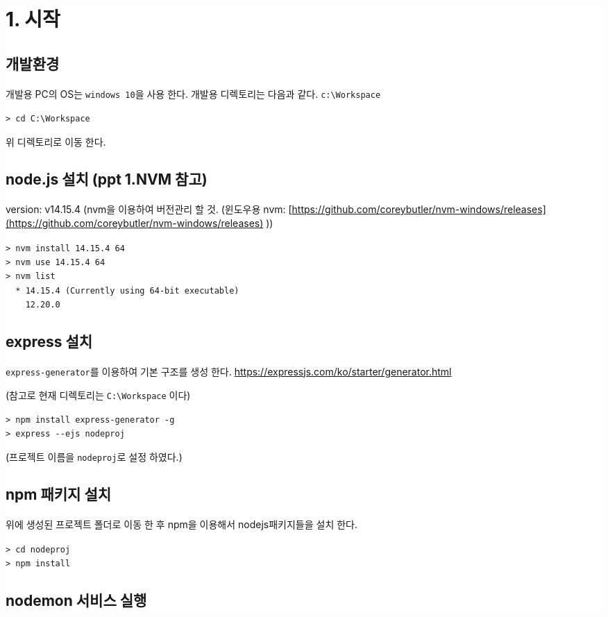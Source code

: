 # 1. 시작

## 개발환경

개발용 PC의 OS는 `windows 10`을 사용 한다.
개발용 디렉토리는 다음과 같다.
`c:\Workspace`

```console
> cd C:\Workspace
```

위 디렉토리로 이동 한다.

## node.js 설치 (ppt 1.NVM 참고)

version: v14.15.4
(nvm을 이용하여 버전관리 할 것. (윈도우용 nvm: [https://github.com/coreybutler/nvm-windows/releases](https://github.com/coreybutler/nvm-windows/releases) ))

```console
> nvm install 14.15.4 64
> nvm use 14.15.4 64
> nvm list
  * 14.15.4 (Currently using 64-bit executable)
    12.20.0
```

## express 설치

`express-generator`를 이용하여 기본 구조를 생성 한다.
https://expressjs.com/ko/starter/generator.html

(참고로 현재 디렉토리는 `C:\Workspace` 이다)

```console
> npm install express-generator -g
> express --ejs nodeproj
```

(프로젝트 이름을 `nodeproj`로 설정 하였다.)

## npm 패키지 설치

위에 생성된 프로젝트 폴더로 이동 한 후 npm을 이용해서 nodejs패키지들을 설치 한다.

```console
> cd nodeproj
> npm install
```

## nodemon 서비스 실행
